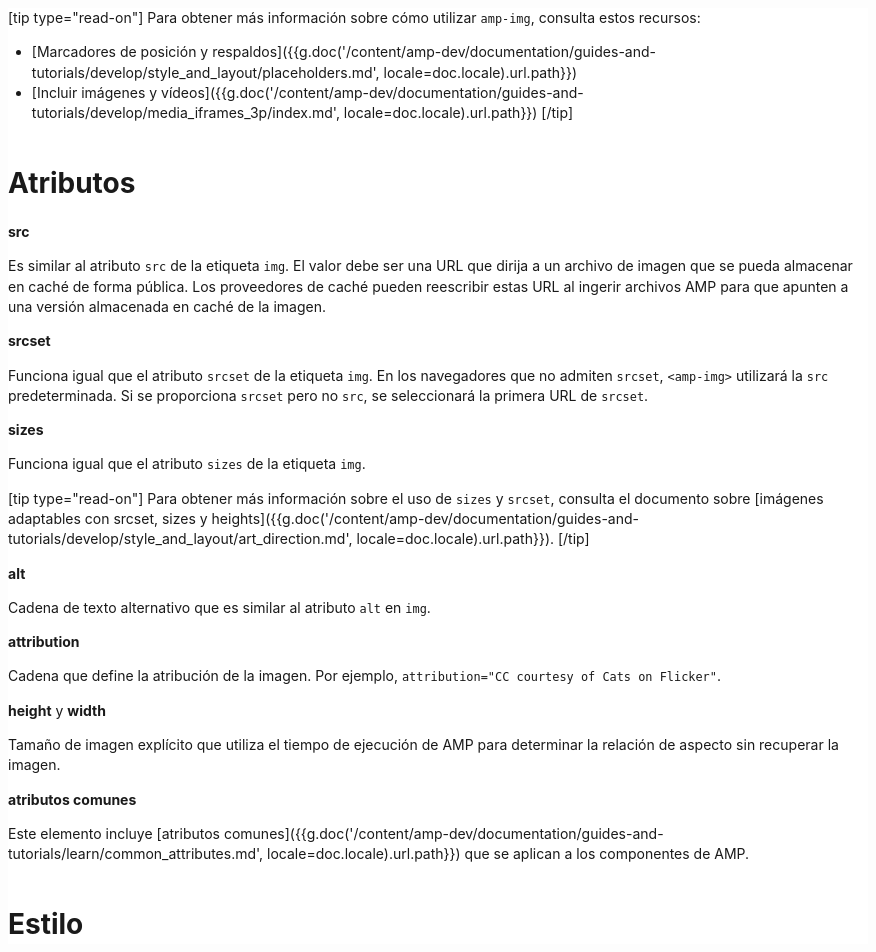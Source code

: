 [tip type="read-on"]
Para obtener más información sobre cómo utilizar `amp-img`, consulta estos recursos:

* [Marcadores de posición y respaldos]({{g.doc('/content/amp-dev/documentation/guides-and-tutorials/develop/style_and_layout/placeholders.md', locale=doc.locale).url.path}})
* [Incluir imágenes y vídeos]({{g.doc('/content/amp-dev/documentation/guides-and-tutorials/develop/media_iframes_3p/index.md', locale=doc.locale).url.path}})
[/tip]

# Atributos

**src**

Es similar al atributo `src` de la etiqueta `img`. El valor debe ser una URL que dirija a un archivo de imagen que se pueda almacenar en caché de forma pública. Los proveedores de caché pueden reescribir estas URL al ingerir archivos AMP para que apunten a una versión almacenada en caché de la imagen.

**srcset**

Funciona igual que el atributo `srcset` de la etiqueta `img`. En los navegadores que no admiten `srcset`, `<amp-img>` utilizará la `src` predeterminada. Si se proporciona `srcset` pero no `src`, se seleccionará la primera URL de `srcset`.

**sizes**

Funciona igual que el atributo `sizes` de la etiqueta `img`.

[tip type="read-on"]
Para obtener más información sobre el uso de `sizes` y `srcset`, consulta el documento sobre [imágenes adaptables con srcset, sizes y heights]({{g.doc('/content/amp-dev/documentation/guides-and-tutorials/develop/style_and_layout/art_direction.md', locale=doc.locale).url.path}}).
[/tip]

**alt**

Cadena de texto alternativo que es similar al atributo `alt` en `img`.

**attribution**

Cadena que define la atribución de la imagen. Por ejemplo, `attribution="CC courtesy of Cats on Flicker"`.

**height** y **width**

Tamaño de imagen explícito que utiliza el tiempo de ejecución de AMP para determinar la relación de aspecto sin recuperar la imagen.

**atributos comunes**

Este elemento incluye [atributos comunes]({{g.doc('/content/amp-dev/documentation/guides-and-tutorials/learn/common_attributes.md', locale=doc.locale).url.path}}) que se aplican a los componentes de AMP.

# Estilo
